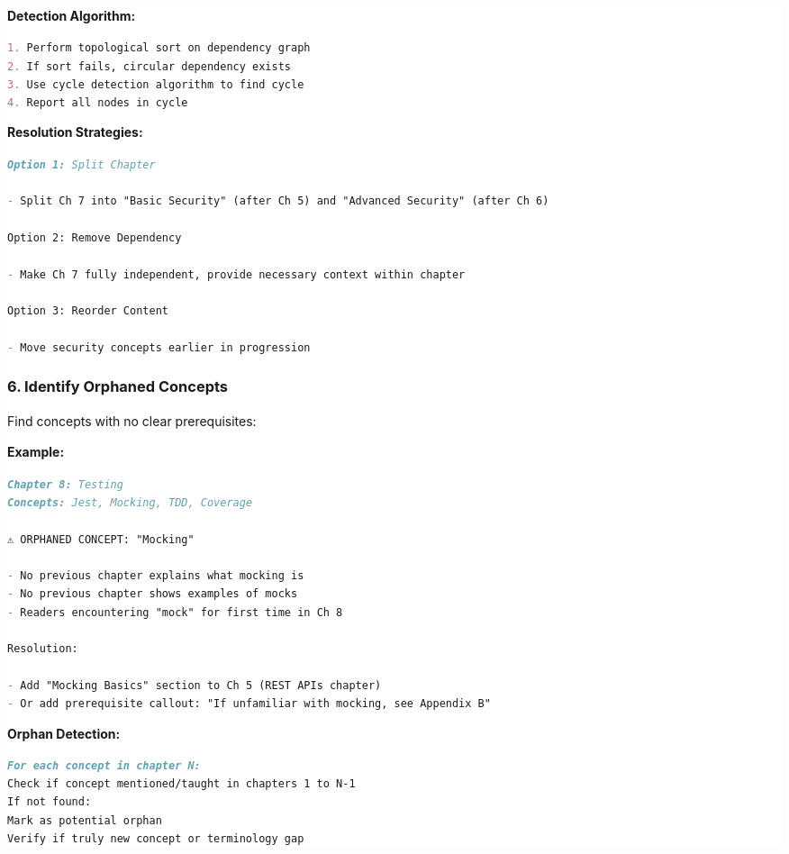 **Detection Algorithm:**

```markdown
1. Perform topological sort on dependency graph
2. If sort fails, circular dependency exists
3. Use cycle detection algorithm to find cycle
4. Report all nodes in cycle
```

**Resolution Strategies:**

```markdown
Option 1: Split Chapter

- Split Ch 7 into "Basic Security" (after Ch 5) and "Advanced Security" (after Ch 6)

Option 2: Remove Dependency

- Make Ch 7 fully independent, provide necessary context within chapter

Option 3: Reorder Content

- Move security concepts earlier in progression
```

### 6. Identify Orphaned Concepts

Find concepts with no clear prerequisites:

**Example:**

```markdown
Chapter 8: Testing
Concepts: Jest, Mocking, TDD, Coverage

⚠️ ORPHANED CONCEPT: "Mocking"

- No previous chapter explains what mocking is
- No previous chapter shows examples of mocks
- Readers encountering "mock" for first time in Ch 8

Resolution:

- Add "Mocking Basics" section to Ch 5 (REST APIs chapter)
- Or add prerequisite callout: "If unfamiliar with mocking, see Appendix B"
```

**Orphan Detection:**

```markdown
For each concept in chapter N:
Check if concept mentioned/taught in chapters 1 to N-1
If not found:
Mark as potential orphan
Verify if truly new concept or terminology gap
```
